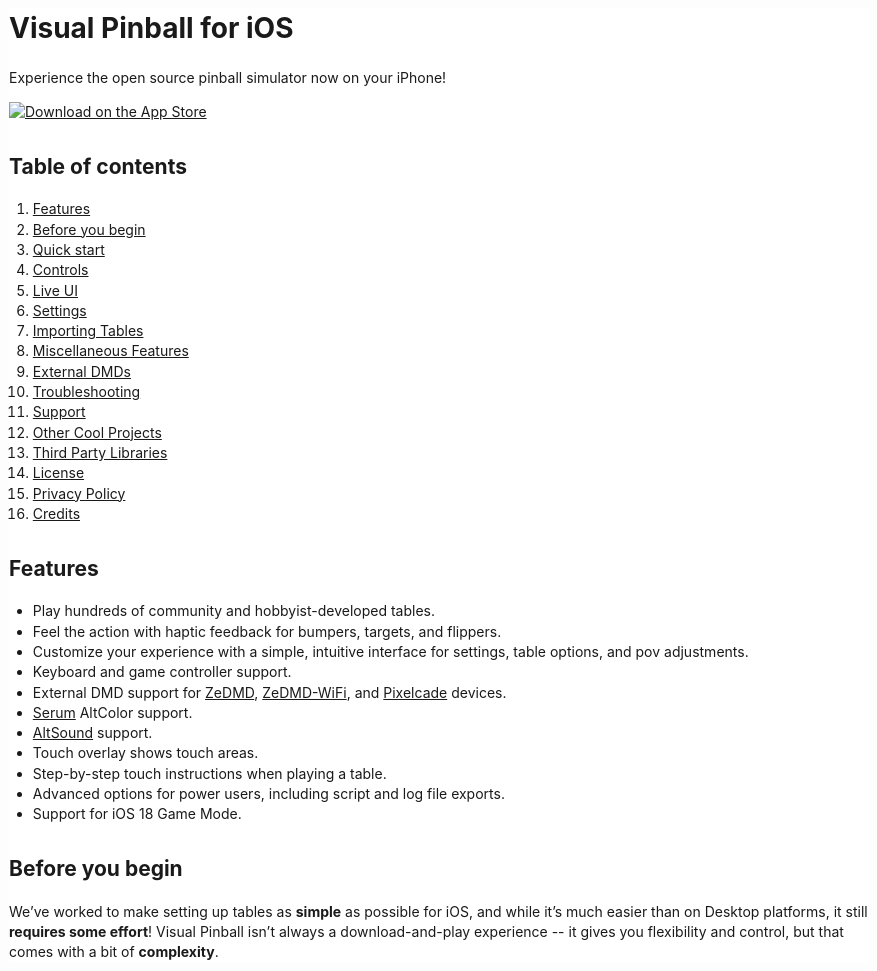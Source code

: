 # Visual Pinball for iOS

Experience the open source pinball simulator now on your iPhone!

[![Download on the App Store](https://toolbox.marketingtools.apple.com/api/v2/badges/download-on-the-app-store/black/en-us?releaseDate=1700524800)](https://apps.apple.com/us/app/visual-pinball/id6547859926?itscg=30200&itsct=apps_box_badge&mttnsubad=6547859926)

## Table of contents

1. [Features](#features)
2. [Before you begin](#before-you-begin)
3. [Quick start](#quick-start)
4. [Controls](#controls)
5. [Live UI](#live-ui)
6. [Settings](#settings)
7. [Importing Tables](#importing-tables)
8. [Miscellaneous Features](#miscellaneous-features)
9. [External DMDs](#external-dmds)
10. [Troubleshooting](#troubleshooting)
11. [Support](#support)
12. [Other Cool Projects](#other-cool-projects)
13. [Third Party Libraries](#third-party-libraries)
14. [License](#license)
15. [Privacy Policy](#privacy-policy)
16. [Credits](#credits)

## Features

- Play hundreds of community and hobbyist-developed tables.
- Feel the action with haptic feedback for bumpers, targets, and flippers.
- Customize your experience with a simple, intuitive interface for settings, table options, and pov adjustments.
- Keyboard and game controller support.
- External DMD support for [ZeDMD](https://github.com/PPUC/zedmd), [ZeDMD-WiFi](https://github.com/PPUC/zedmd), and [Pixelcade](https://pixelcade.org/) devices.
- [Serum](https://github.com/zesinger/libserum) AltColor support.
- [AltSound](https://github.com/vpinball/libaltsound) support.
- Touch overlay shows touch areas.
- Step-by-step touch instructions when playing a table.
- Advanced options for power users, including script and log file exports.
- Support for iOS 18 Game Mode.

## Before you begin

We’ve worked to make setting up tables as **simple** as possible for iOS, and while it’s much easier than on Desktop platforms, it still **requires some effort**! Visual Pinball isn’t always a download-and-play experience -- it gives you flexibility and control, but that comes with a bit of **complexity**.
